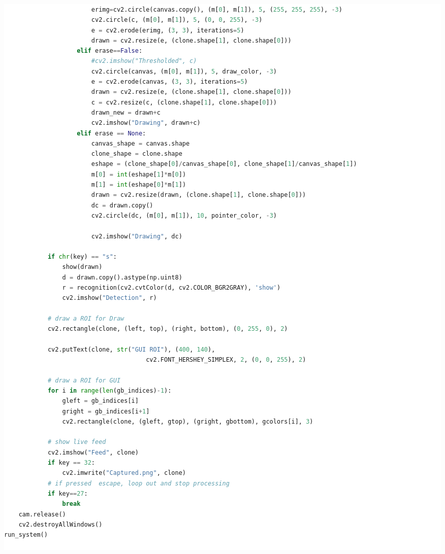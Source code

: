 ```python
                        erimg=cv2.circle(canvas.copy(), (m[0], m[1]), 5, (255, 255, 255), -3)            
                        cv2.circle(c, (m[0], m[1]), 5, (0, 0, 255), -3)
                        e = cv2.erode(erimg, (3, 3), iterations=5)
                        drawn = cv2.resize(e, (clone.shape[1], clone.shape[0]))                    
                    elif erase==False:
                        #cv2.imshow("Thresholded", c)
                        cv2.circle(canvas, (m[0], m[1]), 5, draw_color, -3)
                        e = cv2.erode(canvas, (3, 3), iterations=5)
                        drawn = cv2.resize(e, (clone.shape[1], clone.shape[0]))
                        c = cv2.resize(c, (clone.shape[1], clone.shape[0]))
                        drawn_new = drawn+c
                        cv2.imshow("Drawing", drawn+c)
                    elif erase == None:
                        canvas_shape = canvas.shape
                        clone_shape = clone.shape
                        eshape = (clone_shape[0]/canvas_shape[0], clone_shape[1]/canvas_shape[1])
                        m[0] = int(eshape[1]*m[0])
                        m[1] = int(eshape[0]*m[1])
                        drawn = cv2.resize(drawn, (clone.shape[1], clone.shape[0]))
                        dc = drawn.copy()  
                        cv2.circle(dc, (m[0], m[1]), 10, pointer_color, -3)

                        cv2.imshow("Drawing", dc)

            if chr(key) == "s":
                show(drawn)
                d = drawn.copy().astype(np.uint8) 
                r = recognition(cv2.cvtColor(d, cv2.COLOR_BGR2GRAY), 'show')
                cv2.imshow("Detection", r)

            # draw a ROI for Draw
            cv2.rectangle(clone, (left, top), (right, bottom), (0, 255, 0), 2)

            cv2.putText(clone, str("GUI ROI"), (400, 140),
                                       cv2.FONT_HERSHEY_SIMPLEX, 2, (0, 0, 255), 2)

            # draw a ROI for GUI
            for i in range(len(gb_indices)-1):
                gleft = gb_indices[i]
                gright = gb_indices[i+1]
                cv2.rectangle(clone, (gleft, gtop), (gright, gbottom), gcolors[i], 3)

            # show live feed
            cv2.imshow("Feed", clone)
            if key == 32:
                cv2.imwrite("Captured.png", clone)
            # if pressed  escape, loop out and stop processing
            if key==27:
                break
    cam.release()
    cv2.destroyAllWindows()
run_system()
            
```
